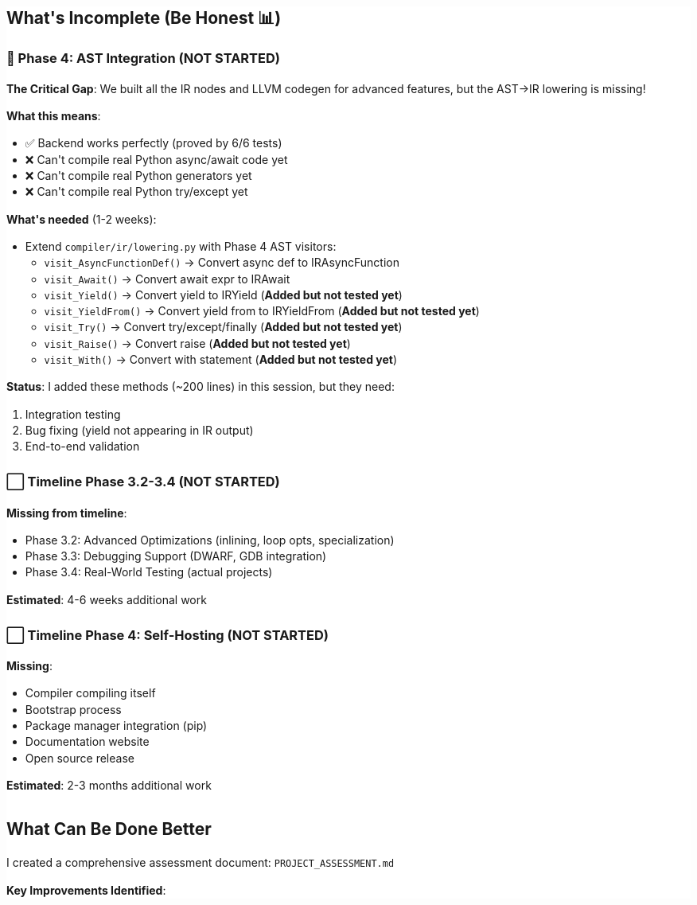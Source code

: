 ## What's Incomplete (Be Honest 📊)

### 🚧 Phase 4: AST Integration (NOT STARTED)

**The Critical Gap**: We built all the IR nodes and LLVM codegen for advanced features, but the AST→IR lowering is missing!

**What this means**:
- ✅ Backend works perfectly (proved by 6/6 tests)
- ❌ Can't compile real Python async/await code yet
- ❌ Can't compile real Python generators yet
- ❌ Can't compile real Python try/except yet

**What's needed** (1-2 weeks):
- Extend `compiler/ir/lowering.py` with Phase 4 AST visitors:
  - `visit_AsyncFunctionDef()` → Convert async def to IRAsyncFunction
  - `visit_Await()` → Convert await expr to IRAwait
  - `visit_Yield()` → Convert yield to IRYield (**Added but not tested yet**)
  - `visit_YieldFrom()` → Convert yield from to IRYieldFrom (**Added but not tested yet**)
  - `visit_Try()` → Convert try/except/finally (**Added but not tested yet**)
  - `visit_Raise()` → Convert raise (**Added but not tested yet**)
  - `visit_With()` → Convert with statement (**Added but not tested yet**)

**Status**: I added these methods (~200 lines) in this session, but they need:
1. Integration testing
2. Bug fixing (yield not appearing in IR output)
3. End-to-end validation

### ⬜ Timeline Phase 3.2-3.4 (NOT STARTED)

**Missing from timeline**:
- Phase 3.2: Advanced Optimizations (inlining, loop opts, specialization)
- Phase 3.3: Debugging Support (DWARF, GDB integration)
- Phase 3.4: Real-World Testing (actual projects)

**Estimated**: 4-6 weeks additional work

### ⬜ Timeline Phase 4: Self-Hosting (NOT STARTED)

**Missing**:
- Compiler compiling itself
- Bootstrap process
- Package manager integration (pip)
- Documentation website
- Open source release

**Estimated**: 2-3 months additional work

## What Can Be Done Better

I created a comprehensive assessment document: `PROJECT_ASSESSMENT.md`

**Key Improvements Identified**:

